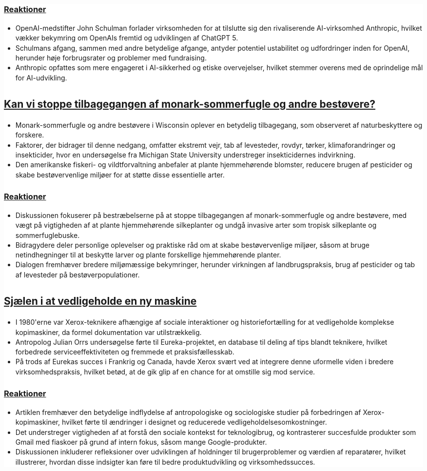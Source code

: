 ### [Reaktioner](https://news.ycombinator.com/item?id=41168904)

- OpenAI-medstifter John Schulman forlader virksomheden for at tilslutte sig den rivaliserende AI-virksomhed Anthropic, hvilket vækker bekymring om OpenAIs fremtid og udviklingen af ChatGPT 5.
- Schulmans afgang, sammen med andre betydelige afgange, antyder potentiel ustabilitet og udfordringer inden for OpenAI, herunder høje forbrugsrater og problemer med fundraising.
- Anthropic opfattes som mere engageret i AI-sikkerhed og etiske overvejelser, hvilket stemmer overens med de oprindelige mål for AI-udvikling.

## [Kan vi stoppe tilbagegangen af monark-sommerfugle og andre bestøvere?](https://www.wisfarmer.com/story/news/2024/08/05/can-we-stop-the-decline-of-monarch-butterflies-and-other-pollinators/74638545007/)

- Monark-sommerfugle og andre bestøvere i Wisconsin oplever en betydelig tilbagegang, som observeret af naturbeskyttere og forskere.
- Faktorer, der bidrager til denne nedgang, omfatter ekstremt vejr, tab af levesteder, rovdyr, tørker, klimaforandringer og insekticider, hvor en undersøgelse fra Michigan State University understreger insekticidernes indvirkning.
- Den amerikanske fiskeri- og vildtforvaltning anbefaler at plante hjemmehørende blomster, reducere brugen af pesticider og skabe bestøvervenlige miljøer for at støtte disse essentielle arter.

### [Reaktioner](https://news.ycombinator.com/item?id=41165273)

- Diskussionen fokuserer på bestræbelserne på at stoppe tilbagegangen af monark-sommerfugle og andre bestøvere, med vægt på vigtigheden af at plante hjemmehørende silkeplanter og undgå invasive arter som tropisk silkeplante og sommerfuglebuske.
- Bidragydere deler personlige oplevelser og praktiske råd om at skabe bestøvervenlige miljøer, såsom at bruge netindhegninger til at beskytte larver og plante forskellige hjemmehørende planter.
- Dialogen fremhæver bredere miljømæssige bekymringer, herunder virkningen af landbrugspraksis, brug af pesticider og tab af levesteder på bestøverpopulationer.

## [Sjælen i at vedligeholde en ny maskine](https://books.worksinprogress.co/book/maintenance-of-everything/communities-of-practice/the-soul-of-maintaining-a-new-machine/1)

- I 1980'erne var Xerox-teknikere afhængige af sociale interaktioner og historiefortælling for at vedligeholde komplekse kopimaskiner, da formel dokumentation var utilstrækkelig.
- Antropolog Julian Orrs undersøgelse førte til Eureka-projektet, en database til deling af tips blandt teknikere, hvilket forbedrede serviceeffektiviteten og fremmede et praksisfællesskab.
- På trods af Eurekas succes i Frankrig og Canada, havde Xerox svært ved at integrere denne uformelle viden i bredere virksomhedspraksis, hvilket betød, at de gik glip af en chance for at omstille sig mod service.

### [Reaktioner](https://news.ycombinator.com/item?id=41167615)

- Artiklen fremhæver den betydelige indflydelse af antropologiske og sociologiske studier på forbedringen af Xerox-kopimaskiner, hvilket førte til ændringer i designet og reducerede vedligeholdelsesomkostninger.
- Det understreger vigtigheden af at forstå den sociale kontekst for teknologibrug, og kontrasterer succesfulde produkter som Gmail med fiaskoer på grund af intern fokus, såsom mange Google-produkter.
- Diskussionen inkluderer refleksioner over udviklingen af holdninger til brugerproblemer og værdien af reparatører, hvilket illustrerer, hvordan disse indsigter kan føre til bedre produktudvikling og virksomhedssucces.
